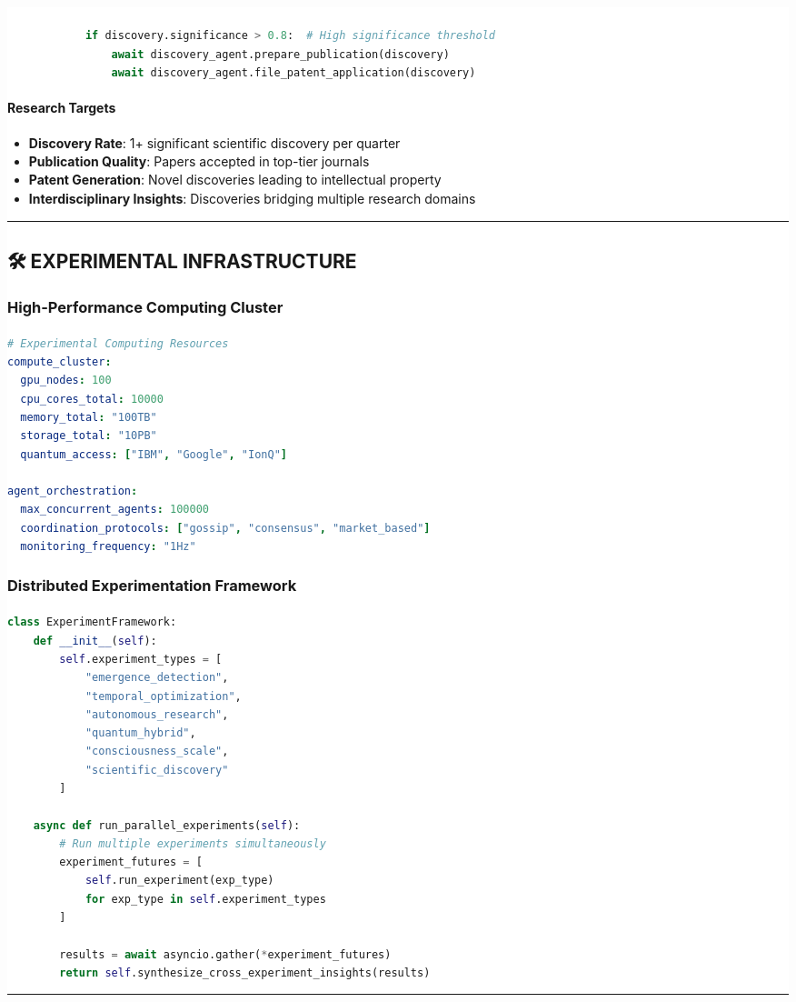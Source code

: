 ```python
            
            if discovery.significance > 0.8:  # High significance threshold
                await discovery_agent.prepare_publication(discovery)
                await discovery_agent.file_patent_application(discovery)
```

#### **Research Targets**
- **Discovery Rate**: 1+ significant scientific discovery per quarter
- **Publication Quality**: Papers accepted in top-tier journals
- **Patent Generation**: Novel discoveries leading to intellectual property
- **Interdisciplinary Insights**: Discoveries bridging multiple research domains

---

## 🛠️ **EXPERIMENTAL INFRASTRUCTURE**

### **High-Performance Computing Cluster**
```yaml
# Experimental Computing Resources
compute_cluster:
  gpu_nodes: 100
  cpu_cores_total: 10000
  memory_total: "100TB"
  storage_total: "10PB"
  quantum_access: ["IBM", "Google", "IonQ"]
  
agent_orchestration:
  max_concurrent_agents: 100000
  coordination_protocols: ["gossip", "consensus", "market_based"]
  monitoring_frequency: "1Hz"
```

### **Distributed Experimentation Framework**
```python
class ExperimentFramework:
    def __init__(self):
        self.experiment_types = [
            "emergence_detection",
            "temporal_optimization", 
            "autonomous_research",
            "quantum_hybrid",
            "consciousness_scale",
            "scientific_discovery"
        ]
        
    async def run_parallel_experiments(self):
        # Run multiple experiments simultaneously
        experiment_futures = [
            self.run_experiment(exp_type) 
            for exp_type in self.experiment_types
        ]
        
        results = await asyncio.gather(*experiment_futures)
        return self.synthesize_cross_experiment_insights(results)
```

---